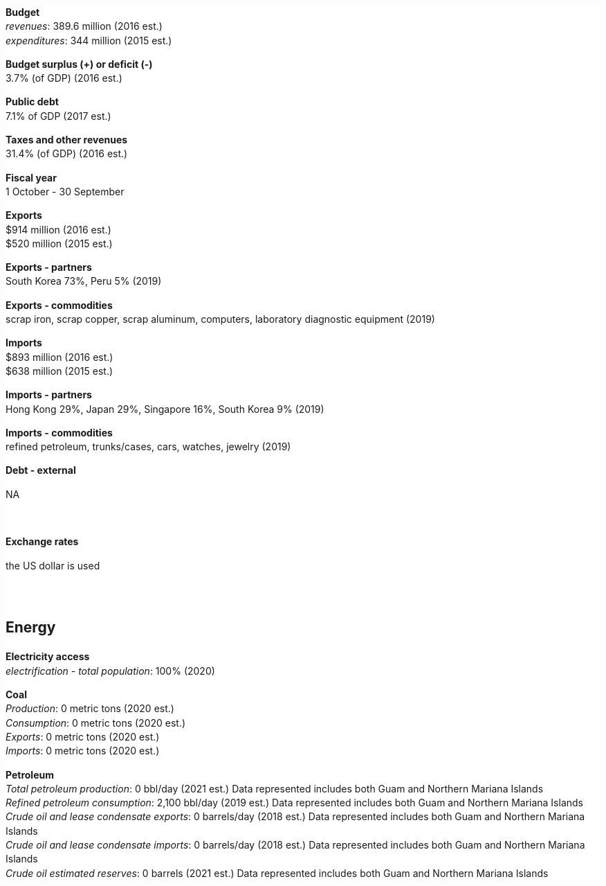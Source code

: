 **Budget**<br>
_revenues_: 389.6 million (2016 est.)<br>
_expenditures_: 344 million (2015 est.)<br>

**Budget surplus (+) or deficit (-)**<br>
3.7% (of GDP) (2016 est.)<br>

**Public debt**<br>
7.1% of GDP (2017 est.)<br>

**Taxes and other revenues**<br>
31.4% (of GDP) (2016 est.)<br>

**Fiscal year**<br>
1 October - 30 September<br>

**Exports**<br>
$914 million (2016 est.)<br>
$520 million (2015 est.)<br>

**Exports - partners**<br>
South Korea 73%, Peru 5% (2019)<br>

**Exports - commodities**<br>
scrap iron, scrap copper, scrap aluminum, computers, laboratory diagnostic equipment (2019)<br>

**Imports**<br>
$893 million (2016 est.)<br>
$638 million (2015 est.)<br>

**Imports - partners**<br>
Hong Kong 29%, Japan 29%, Singapore 16%, South Korea 9% (2019)<br>

**Imports - commodities**<br>
refined petroleum, trunks/cases, cars, watches, jewelry (2019)<br>

**Debt - external**<br>
<p>NA</p><br>

**Exchange rates**<br>
<p>the US dollar is used</p><br>

## Energy

**Electricity access**<br>
_electrification - total population_: 100% (2020)<br>

**Coal**<br>
_Production_: 0 metric tons (2020 est.)<br>
_Consumption_: 0 metric tons (2020 est.)<br>
_Exports_: 0 metric tons (2020 est.)<br>
_Imports_: 0 metric tons (2020 est.)<br>

**Petroleum**<br>
_Total petroleum production_: 0 bbl/day (2021 est.) Data represented includes both Guam and Northern Mariana Islands<br>
_Refined petroleum consumption_: 2,100 bbl/day (2019 est.) Data represented includes both Guam and Northern Mariana Islands<br>
_Crude oil and lease condensate exports_: 0 barrels/day (2018 est.) Data represented includes both Guam and Northern Mariana Islands<br>
_Crude oil and lease condensate imports_: 0 barrels/day (2018 est.) Data represented includes both Guam and Northern Mariana Islands<br>
_Crude oil estimated reserves_: 0 barrels (2021 est.) Data represented includes both Guam and Northern Mariana Islands<br>
